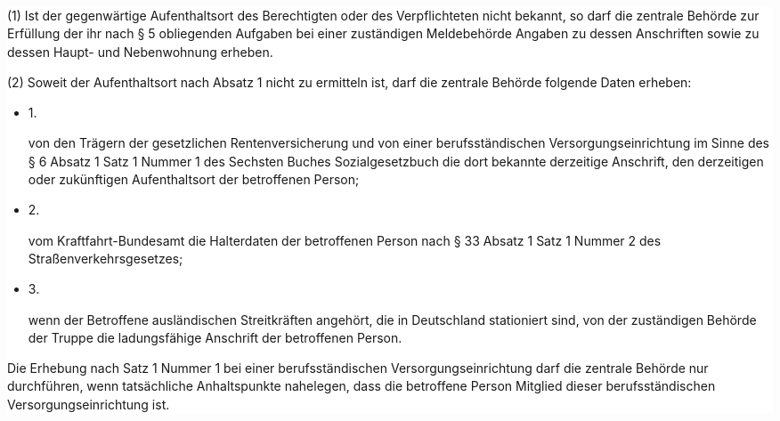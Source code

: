 <div>

<div class="jnhtml">

<div>

<div class="jurAbsatz">

(1) Ist der gegenwärtige Aufenthaltsort des Berechtigten oder des
Verpflichteten nicht bekannt, so darf die zentrale Behörde zur Erfüllung
der ihr nach § 5 obliegenden Aufgaben bei einer zuständigen Meldebehörde
Angaben zu dessen Anschriften sowie zu dessen Haupt- und Nebenwohnung
erheben.

</div>

<div class="jurAbsatz">

(2) Soweit der Aufenthaltsort nach Absatz 1 nicht zu ermitteln ist, darf
die zentrale Behörde folgende Daten erheben:

  - 1\.
    
    <div style="">
    
    von den Trägern der gesetzlichen Rentenversicherung und von einer
    berufsständischen Versorgungseinrichtung im Sinne des § 6 Absatz 1
    Satz 1 Nummer 1 des Sechsten Buches Sozialgesetzbuch die dort
    bekannte derzeitige Anschrift, den derzeitigen oder zukünftigen
    Aufenthaltsort der betroffenen Person;
    
    </div>

  - 2\.
    
    <div style="">
    
    vom Kraftfahrt-Bundesamt die Halterdaten der betroffenen Person nach
    § 33 Absatz 1 Satz 1 Nummer 2 des Straßenverkehrsgesetzes;
    
    </div>

  - 3\.
    
    <div style="">
    
    wenn der Betroffene ausländischen Streitkräften angehört, die in
    Deutschland stationiert sind, von der zuständigen Behörde der Truppe
    die ladungsfähige Anschrift der betroffenen Person.
    
    </div>

Die Erhebung nach Satz 1 Nummer 1 bei einer berufsständischen
Versorgungseinrichtung darf die zentrale Behörde nur durchführen, wenn
tatsächliche Anhaltspunkte nahelegen, dass die betroffene Person
Mitglied dieser berufsständischen Versorgungseinrichtung ist.

</div>

<div class="jurAbsatz">
